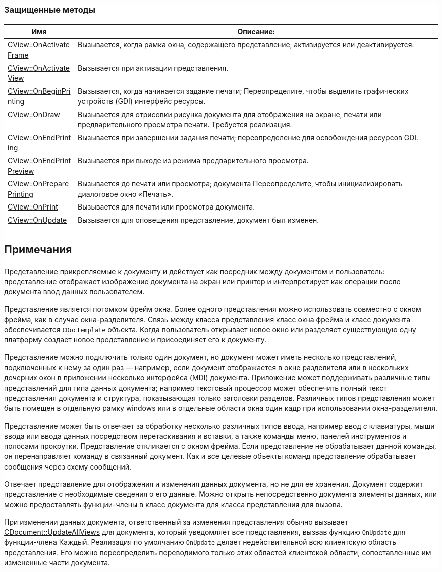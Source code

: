 ### <a name="protected-methods"></a>Защищенные методы  
  
|Имя|Описание:|  
|----------|-----------------|  
|[CView::OnActivateFrame](#onactivateframe)|Вызывается, когда рамка окна, содержащего представление, активируется или деактивируется.|  
|[CView::OnActivateView](#onactivateview)|Вызывается при активации представления.|  
|[CView::OnBeginPrinting](#onbeginprinting)|Вызывается, когда начинается задание печати; Переопределите, чтобы выделить графических устройств (GDI) интерфейс ресурсы.|  
|[CView::OnDraw](#ondraw)|Вызывается для отрисовки рисунка документа для отображения на экране, печати или предварительного просмотра печати. Требуется реализация.|  
|[CView::OnEndPrinting](#onendprinting)|Вызывается при завершении задания печати; переопределение для освобождения ресурсов GDI.|  
|[CView::OnEndPrintPreview](#onendprintpreview)|Вызывается при выходе из режима предварительного просмотра.|  
|[CView::OnPreparePrinting](#onprepareprinting)|Вызывается до печати или просмотра; документа Переопределите, чтобы инициализировать диалоговое окно «Печать».|  
|[CView::OnPrint](#onprint)|Вызывается для печати или просмотра документа.|  
|[CView::OnUpdate](#onupdate)|Вызывается для оповещения представление, документ был изменен.|  
  
## <a name="remarks"></a>Примечания  
 Представление прикрепляемые к документу и действует как посредник между документом и пользователь: представление отображает изображение документа на экран или принтер и интерпретирует как операции после документа ввод данных пользователем.  
  
 Представление является потомком фрейм окна. Более одного представления можно использовать совместно с окном фрейма, как в случае окна-разделителя. Связь между класса представления класс окна фрейма и класс документа обеспечивается `CDocTemplate` объекта. Когда пользователь открывает новое окно или разделяет существующую одну платформу создает новое представление и присоединяет его к документу.  
  
 Представление можно подключить только один документ, но документ может иметь несколько представлений, подключенных к нему за один раз — например, если документ отображается в окне разделителя или в нескольких дочерних окон в приложении несколько интерфейса (MDI) документа. Приложение может поддерживать различные типы представлений для типа данных документа; например текстовый процессор может обеспечить полный текст представления документа и структура, показывающая только заголовки разделов. Различных типов представления может быть помещен в отдельную рамку windows или в отдельные области окна один кадр при использовании окна-разделителя.  
  
 Представление может быть отвечает за обработку несколько различных типов ввода, например ввод с клавиатуры, мыши ввода или ввода данных посредством перетаскивания и вставки, а также команды меню, панелей инструментов и полосами прокрутки. Представление откликается с окном фрейма. Если представление не обрабатывает данной команды, он перенаправляет команду в связанный документ. Как и все целевые объекты команд представление обрабатывает сообщения через схему сообщений.  
  
 Отвечает представление для отображения и изменения данных документа, но не для ее хранения. Документ содержит представление с необходимые сведения о его данные. Можно открыть непосредственно документа элементы данных, или можно предоставлять функции-члены в класс документа для класса представления для вызова.  
  
 При изменении данных документа, ответственный за изменения представления обычно вызывает [CDocument::UpdateAllViews](../../mfc/reference/cdocument-class.md#updateallviews) для документа, который уведомляет все представления, вызвав функцию `OnUpdate` для функции-члена Каждый. Реализация по умолчанию `OnUpdate` делает недействительной всю клиентскую область представления. Его можно переопределить переводимого только этих областей клиентской области, сопоставленные им измененные части документа.  
  